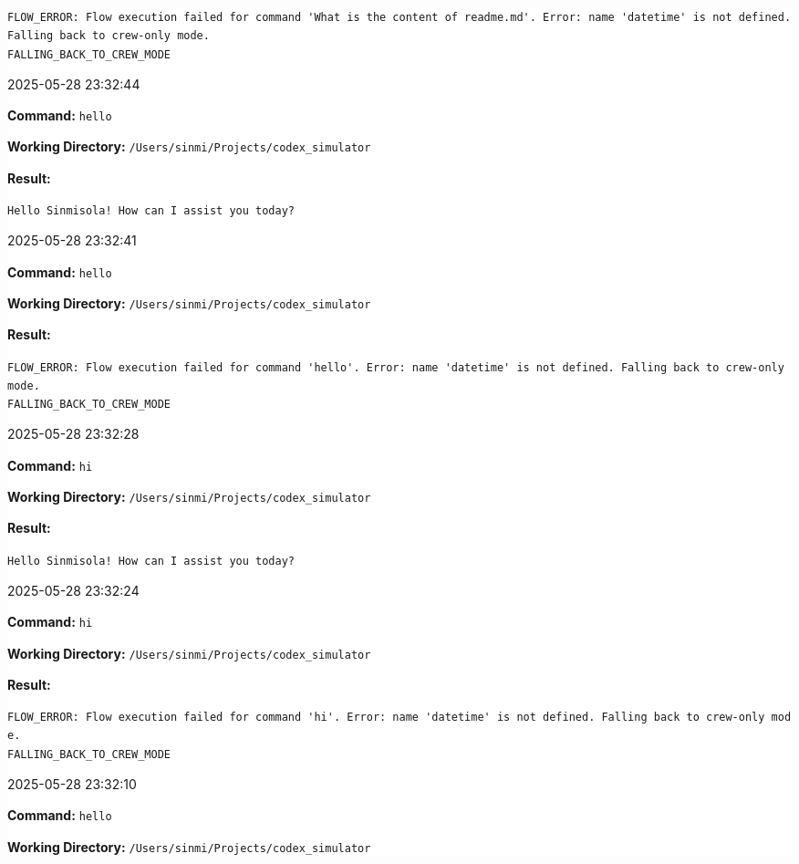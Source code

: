 ```
FLOW_ERROR: Flow execution failed for command 'What is the content of readme.md'. Error: name 'datetime' is not defined. Falling back to crew-only mode.
FALLING_BACK_TO_CREW_MODE
```

 2025-05-28 23:32:44

**Command:** `hello`

**Working Directory:** `/Users/sinmi/Projects/codex_simulator`

**Result:**

```
Hello Sinmisola! How can I assist you today?
```

 2025-05-28 23:32:41

**Command:** `hello`

**Working Directory:** `/Users/sinmi/Projects/codex_simulator`

**Result:**

```
FLOW_ERROR: Flow execution failed for command 'hello'. Error: name 'datetime' is not defined. Falling back to crew-only mode.
FALLING_BACK_TO_CREW_MODE
```

 2025-05-28 23:32:28

**Command:** `hi`

**Working Directory:** `/Users/sinmi/Projects/codex_simulator`

**Result:**

```
Hello Sinmisola! How can I assist you today?
```

 2025-05-28 23:32:24

**Command:** `hi`

**Working Directory:** `/Users/sinmi/Projects/codex_simulator`

**Result:**

```
FLOW_ERROR: Flow execution failed for command 'hi'. Error: name 'datetime' is not defined. Falling back to crew-only mode.
FALLING_BACK_TO_CREW_MODE
```

 2025-05-28 23:32:10

**Command:** `hello`

**Working Directory:** `/Users/sinmi/Projects/codex_simulator`
